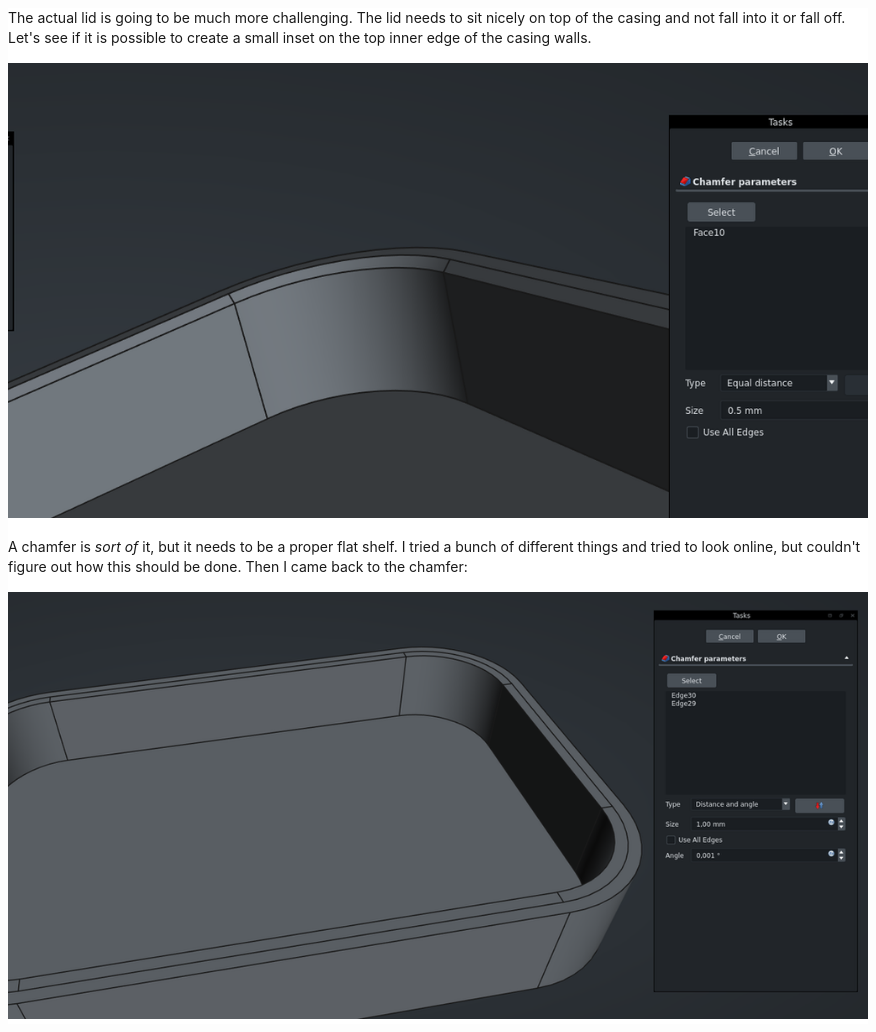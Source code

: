 The actual lid is going to be much more challenging. The lid needs to sit nicely on top of the casing and not fall into it or fall off. Let's see if it is possible to create a small inset on the top inner edge of the casing walls.

![Ondsel chamfer](fablab-two/21_chamfer.png)

A chamfer is _sort of_ it, but it needs to be a proper flat shelf. I tried a bunch of different things and tried to look online, but couldn't figure out how this should be done. Then I came back to the chamfer:

![Ondsel chamfer cheat](fablab-two/22_cheatfer.png)
